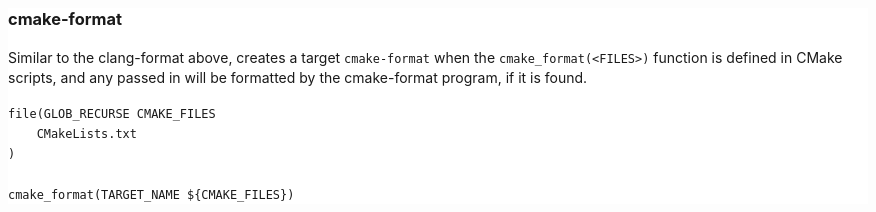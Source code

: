 ### cmake-format

Similar to the clang-format above, creates a target `cmake-format` when the `cmake_format(<FILES>)` function is defined in CMake scripts, and any <FILES> passed in will be formatted by the cmake-format program, if it is found.

```
file(GLOB_RECURSE CMAKE_FILES
    CMakeLists.txt
)

cmake_format(TARGET_NAME ${CMAKE_FILES})
```
